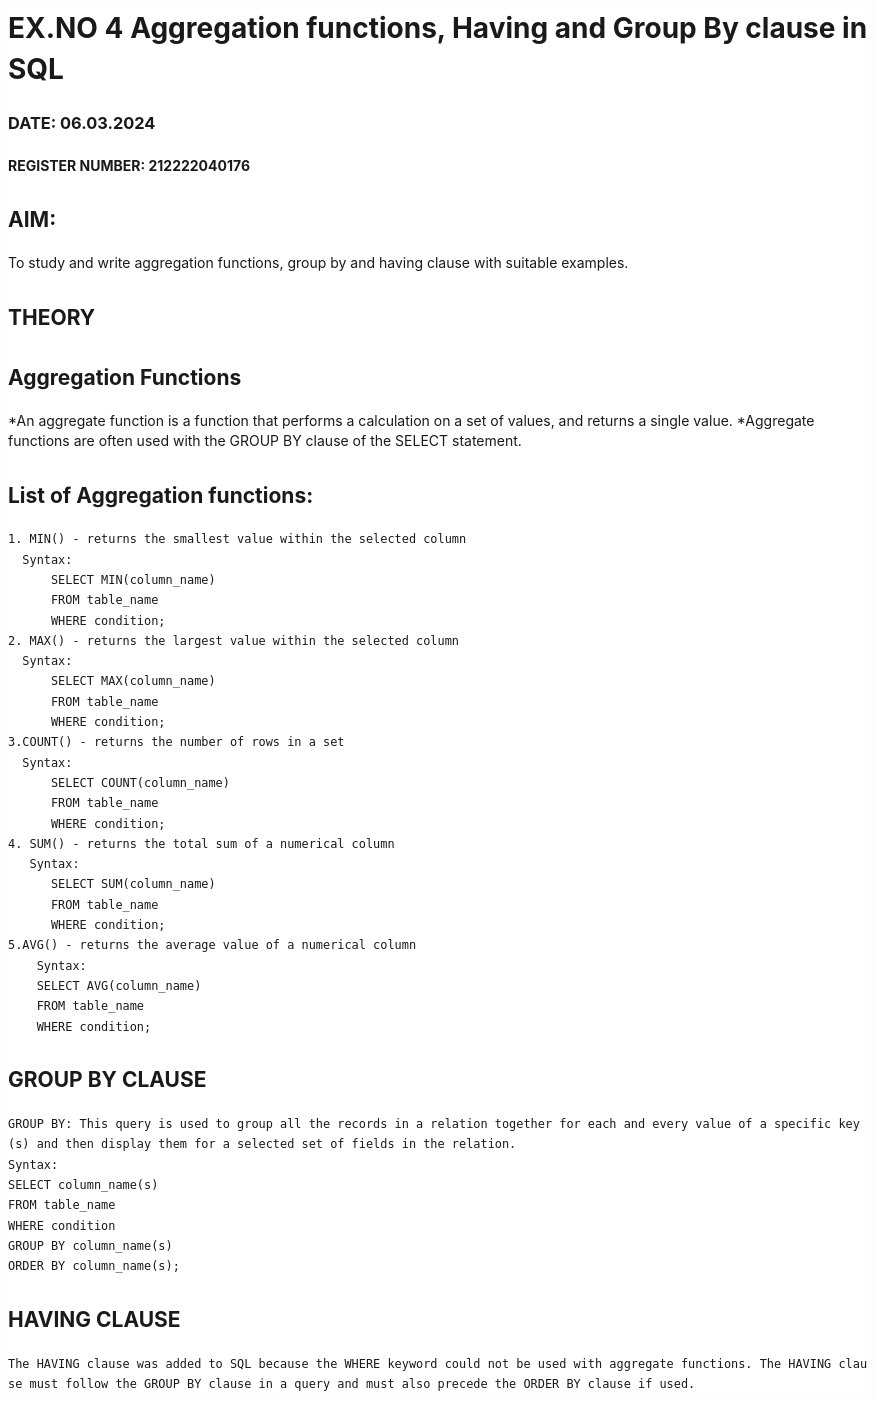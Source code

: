 # EX.NO 4 Aggregation functions, Having and Group By clause in SQL
### DATE: 06.03.2024
#### REGISTER NUMBER: 212222040176
## AIM:
To study and write aggregation functions, group by and having clause with suitable examples.
## THEORY
## Aggregation Functions
*An aggregate function is a function that performs a calculation on a set of values, and returns a single value.
*Aggregate functions are often used with the GROUP BY clause of the SELECT statement.
## List of Aggregation functions:
```
1. MIN() - returns the smallest value within the selected column
  Syntax: 
      SELECT MIN(column_name)
      FROM table_name
      WHERE condition;
2. MAX() - returns the largest value within the selected column
  Syntax: 
      SELECT MAX(column_name)
      FROM table_name
      WHERE condition;
3.COUNT() - returns the number of rows in a set
  Syntax: 
      SELECT COUNT(column_name)
      FROM table_name
      WHERE condition; 
4. SUM() - returns the total sum of a numerical column
   Syntax: 
      SELECT SUM(column_name)
      FROM table_name
      WHERE condition;
5.AVG() - returns the average value of a numerical column
	Syntax: 
    SELECT AVG(column_name)
    FROM table_name
    WHERE condition;
```
## GROUP BY CLAUSE
```
GROUP BY: This query is used to group all the records in a relation together for each and every value of a specific key(s) and then display them for a selected set of fields in the relation. 
Syntax: 
SELECT column_name(s)
FROM table_name
WHERE condition
GROUP BY column_name(s)
ORDER BY column_name(s);
```
## HAVING CLAUSE 
```
The HAVING clause was added to SQL because the WHERE keyword could not be used with aggregate functions. The HAVING clause must follow the GROUP BY clause in a query and must also precede the ORDER BY clause if used. 
```
